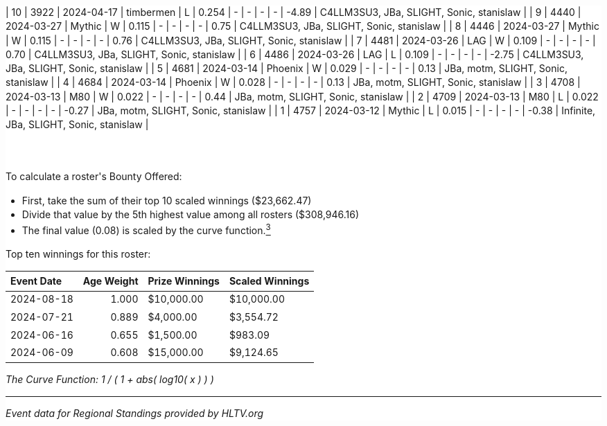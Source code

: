 |           10 |     3922 | 2024-04-17 | timbermen        | L   | 0.254      | -            | -                | -                | -         |    -4.89 | C4LLM3SU3, JBa, SLIGHT, Sonic, stanislaw |
|            9 |     4440 | 2024-03-27 | Mythic           | W   | 0.115      | -            | -                | -                | -         |     0.75 | C4LLM3SU3, JBa, SLIGHT, Sonic, stanislaw |
|            8 |     4446 | 2024-03-27 | Mythic           | W   | 0.115      | -            | -                | -                | -         |     0.76 | C4LLM3SU3, JBa, SLIGHT, Sonic, stanislaw |
|            7 |     4481 | 2024-03-26 | LAG              | W   | 0.109      | -            | -                | -                | -         |     0.70 | C4LLM3SU3, JBa, SLIGHT, Sonic, stanislaw |
|            6 |     4486 | 2024-03-26 | LAG              | L   | 0.109      | -            | -                | -                | -         |    -2.75 | C4LLM3SU3, JBa, SLIGHT, Sonic, stanislaw |
|            5 |     4681 | 2024-03-14 | Phoenix          | W   | 0.029      | -            | -                | -                | -         |     0.13 | JBa, motm, SLIGHT, Sonic, stanislaw      |
|            4 |     4684 | 2024-03-14 | Phoenix          | W   | 0.028      | -            | -                | -                | -         |     0.13 | JBa, motm, SLIGHT, Sonic, stanislaw      |
|            3 |     4708 | 2024-03-13 | M80              | W   | 0.022      | -            | -                | -                | -         |     0.44 | JBa, motm, SLIGHT, Sonic, stanislaw      |
|            2 |     4709 | 2024-03-13 | M80              | L   | 0.022      | -            | -                | -                | -         |    -0.27 | JBa, motm, SLIGHT, Sonic, stanislaw      |
|            1 |     4757 | 2024-03-12 | Mythic           | L   | 0.015      | -            | -                | -                | -         |    -0.38 | Infinite, JBa, SLIGHT, Sonic, stanislaw  |

<br />
<span id="table2"></span><br />
To calculate a roster's Bounty Offered:<br />

- First, take the sum of their top 10 scaled winnings ($23,662.47)
- Divide that value by the 5th highest value among all rosters ($308,946.16)
- The final value (0.08) is scaled by the curve function.[<sup>3</sup>](#curveFunction)

Top ten winnings for this roster:<br />

| Event Date | Age Weight | Prize Winnings | Scaled Winnings |
| :- | -: | :- | :- |
| 2024-08-18 |      1.000 | $10,000.00     | $10,000.00      |
| 2024-07-21 |      0.889 | $4,000.00      | $3,554.72       |
| 2024-06-16 |      0.655 | $1,500.00      | $983.09         |
| 2024-06-09 |      0.608 | $15,000.00     | $9,124.65       |


<span id="curveFunction"></span>_The Curve Function: 1 / ( 1 + abs( log10( x ) ) )_<br />

---
_Event data for Regional Standings provided by HLTV.org_<br />
